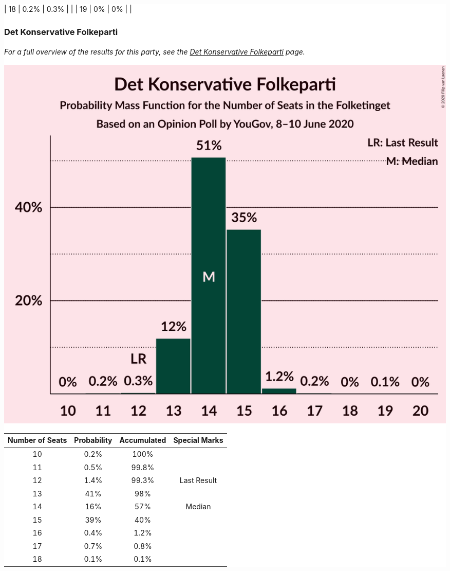 | 18 | 0.2% | 0.3% |  |
| 19 | 0% | 0% |  |

### Det Konservative Folkeparti

*For a full overview of the results for this party, see the [Det Konservative Folkeparti](party-detkonservativefolkeparti.html) page.*

![Graph with seats probability mass function not yet produced](2020-06-10-YouGov-seats-pmf-detkonservativefolkeparti.png "Seats Probability Mass Function")

| Number of Seats | Probability | Accumulated | Special Marks |
|:---------------:|:-----------:|:-----------:|:-------------:|
| 10 | 0.2% | 100% |  |
| 11 | 0.5% | 99.8% |  |
| 12 | 1.4% | 99.3% | Last Result |
| 13 | 41% | 98% |  |
| 14 | 16% | 57% | Median |
| 15 | 39% | 40% |  |
| 16 | 0.4% | 1.2% |  |
| 17 | 0.7% | 0.8% |  |
| 18 | 0.1% | 0.1% |  |